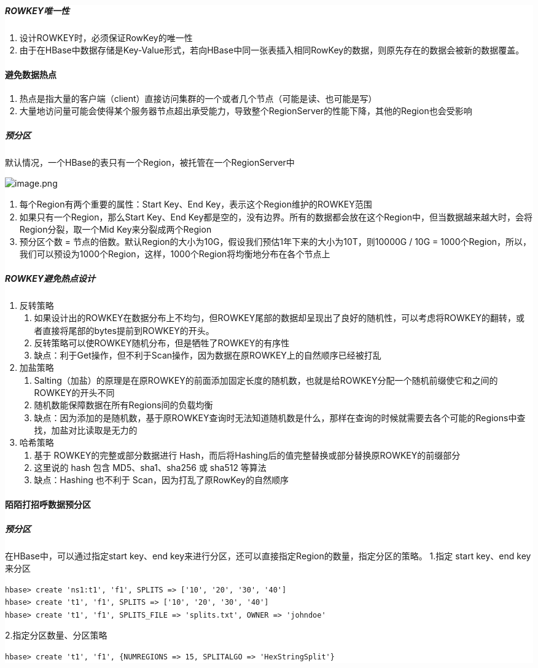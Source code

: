 ##### ROWKEY唯一性

1. 设计ROWKEY时，必须保证RowKey的唯一性
2. 由于在HBase中数据存储是Key-Value形式，若向HBase中同一张表插入相同RowKey的数据，则原先存在的数据会被新的数据覆盖。

#### 避免数据热点

1. 热点是指大量的客户端（client）直接访问集群的一个或者几个节点（可能是读、也可能是写）
2. 大量地访问量可能会使得某个服务器节点超出承受能力，导致整个RegionServer的性能下降，其他的Region也会受影响

##### 预分区

默认情况，一个HBase的表只有一个Region，被托管在一个RegionServer中

![image.png](https://image.hyly.net/i/2025/09/28/36da88b5426a785969f3911f9a4bca66-0.webp)

1. 每个Region有两个重要的属性：Start Key、End Key，表示这个Region维护的ROWKEY范围
2. 如果只有一个Region，那么Start Key、End Key都是空的，没有边界。所有的数据都会放在这个Region中，但当数据越来越大时，会将Region分裂，取一个Mid Key来分裂成两个Region
3. 预分区个数 = 节点的倍数。默认Region的大小为10G，假设我们预估1年下来的大小为10T，则10000G / 10G = 1000个Region，所以，我们可以预设为1000个Region，这样，1000个Region将均衡地分布在各个节点上

##### ROWKEY避免热点设计

1. 反转策略
   1. 如果设计出的ROWKEY在数据分布上不均匀，但ROWKEY尾部的数据却呈现出了良好的随机性，可以考虑将ROWKEY的翻转，或者直接将尾部的bytes提前到ROWKEY的开头。
   2. 反转策略可以使ROWKEY随机分布，但是牺牲了ROWKEY的有序性
   3. 缺点：利于Get操作，但不利于Scan操作，因为数据在原ROWKEY上的自然顺序已经被打乱
2. 加盐策略
   1. Salting（加盐）的原理是在原ROWKEY的前面添加固定长度的随机数，也就是给ROWKEY分配一个随机前缀使它和之间的ROWKEY的开头不同
   2. 随机数能保障数据在所有Regions间的负载均衡
   3. 缺点：因为添加的是随机数，基于原ROWKEY查询时无法知道随机数是什么，那样在查询的时候就需要去各个可能的Regions中查找，加盐对比读取是无力的
3. 哈希策略
   1. 基于 ROWKEY的完整或部分数据进行 Hash，而后将Hashing后的值完整替换或部分替换原ROWKEY的前缀部分
   2. 这里说的 hash 包含 MD5、sha1、sha256 或 sha512 等算法
   3. 缺点：Hashing 也不利于 Scan，因为打乱了原RowKey的自然顺序

#### 陌陌打招呼数据预分区

##### 预分区

在HBase中，可以通过指定start key、end key来进行分区，还可以直接指定Region的数量，指定分区的策略。
1.指定 start key、end key来分区

```
hbase> create 'ns1:t1', 'f1', SPLITS => ['10', '20', '30', '40']
hbase> create 't1', 'f1', SPLITS => ['10', '20', '30', '40']
hbase> create 't1', 'f1', SPLITS_FILE => 'splits.txt', OWNER => 'johndoe'
```

2.指定分区数量、分区策略

```
hbase> create 't1', 'f1', {NUMREGIONS => 15, SPLITALGO => 'HexStringSplit'}
```
